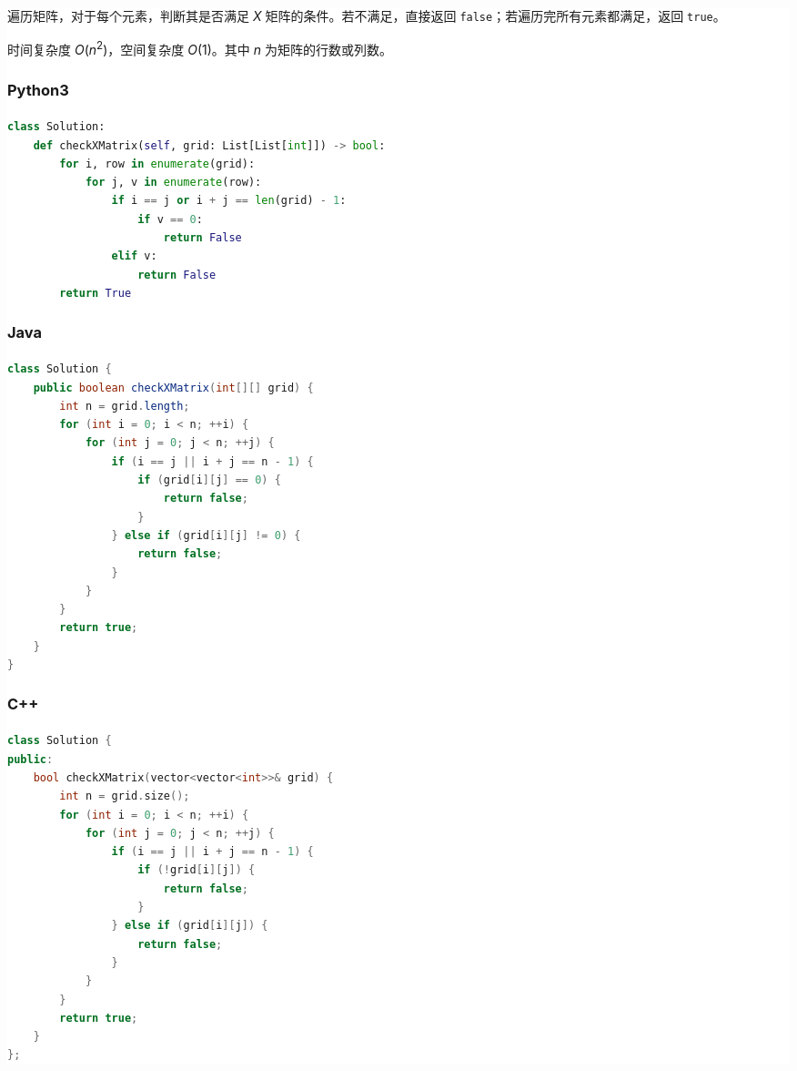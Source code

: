 遍历矩阵，对于每个元素，判断其是否满足 $X$ 矩阵的条件。若不满足，直接返回 `false`；若遍历完所有元素都满足，返回 `true`。

时间复杂度 $O(n^2)$，空间复杂度 $O(1)$。其中 $n$ 为矩阵的行数或列数。



### **Python3**



```python
class Solution:
    def checkXMatrix(self, grid: List[List[int]]) -> bool:
        for i, row in enumerate(grid):
            for j, v in enumerate(row):
                if i == j or i + j == len(grid) - 1:
                    if v == 0:
                        return False
                elif v:
                    return False
        return True
```

### **Java**



```java
class Solution {
    public boolean checkXMatrix(int[][] grid) {
        int n = grid.length;
        for (int i = 0; i < n; ++i) {
            for (int j = 0; j < n; ++j) {
                if (i == j || i + j == n - 1) {
                    if (grid[i][j] == 0) {
                        return false;
                    }
                } else if (grid[i][j] != 0) {
                    return false;
                }
            }
        }
        return true;
    }
}
```

### **C++**

```cpp
class Solution {
public:
    bool checkXMatrix(vector<vector<int>>& grid) {
        int n = grid.size();
        for (int i = 0; i < n; ++i) {
            for (int j = 0; j < n; ++j) {
                if (i == j || i + j == n - 1) {
                    if (!grid[i][j]) {
                        return false;
                    }
                } else if (grid[i][j]) {
                    return false;
                }
            }
        }
        return true;
    }
};
```